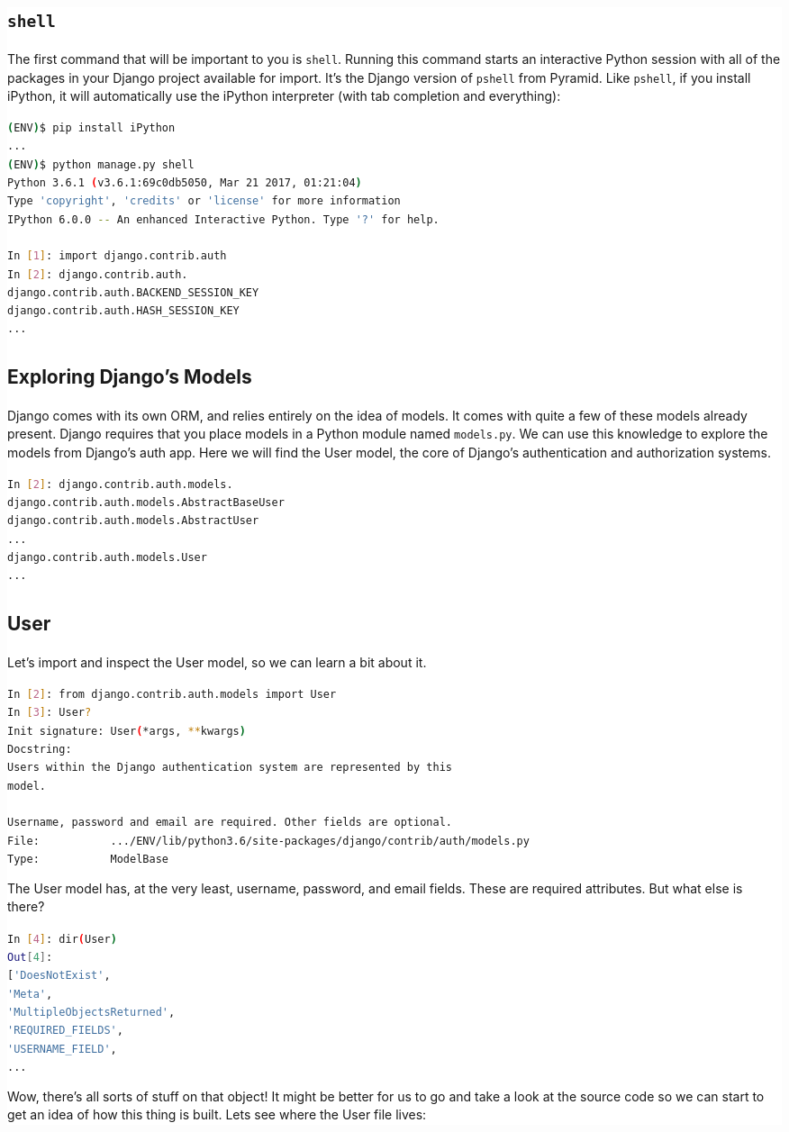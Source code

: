 ## `shell`
The first command that will be important to you is `shell`. Running this command starts an interactive Python session with all of the packages in your Django project available for import. It’s the Django version of `pshell` from Pyramid. Like `pshell`, if you install iPython, it will automatically use the iPython interpreter (with tab completion and everything):
```bash
(ENV)$ pip install iPython
...
(ENV)$ python manage.py shell
Python 3.6.1 (v3.6.1:69c0db5050, Mar 21 2017, 01:21:04)
Type 'copyright', 'credits' or 'license' for more information
IPython 6.0.0 -- An enhanced Interactive Python. Type '?' for help.

In [1]: import django.contrib.auth
In [2]: django.contrib.auth.
django.contrib.auth.BACKEND_SESSION_KEY
django.contrib.auth.HASH_SESSION_KEY
...
```

## Exploring Django’s Models
Django comes with its own ORM, and relies entirely on the idea of models. It comes with quite a few of these models already present. Django requires that you place models in a Python module named `models.py`. We can use this knowledge to explore the models from Django’s auth app. Here we will find the User model, the core of Django’s authentication and authorization systems.
```bash
In [2]: django.contrib.auth.models.
django.contrib.auth.models.AbstractBaseUser
django.contrib.auth.models.AbstractUser
...
django.contrib.auth.models.User
...
```

## User
Let’s import and inspect the User model, so we can learn a bit about it.
```bash
In [2]: from django.contrib.auth.models import User
In [3]: User?
Init signature: User(*args, **kwargs)
Docstring:
Users within the Django authentication system are represented by this
model.

Username, password and email are required. Other fields are optional.
File:           .../ENV/lib/python3.6/site-packages/django/contrib/auth/models.py
Type:           ModelBase
```
The User model has, at the very least, username, password, and email fields. These are required attributes. But what else is there?
```bash
In [4]: dir(User)
Out[4]:
['DoesNotExist',
'Meta',
'MultipleObjectsReturned',
'REQUIRED_FIELDS',
'USERNAME_FIELD',
...
```
Wow, there’s all sorts of stuff on that object! It might be better for us to go and take a look at the source code so we can start to get an idea of how this thing is built. Lets see where the User file lives: